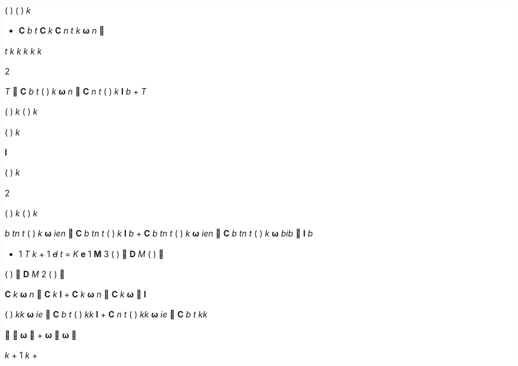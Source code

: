 

( )
( ) _k_



+ **C** _b t_ **C** _k_ **C** _n t_ _k_ **ω** _n_ 



_t_ _k_ _k_ _k_ _k_ _k_



2



_T_  **C** _b t_ ( ) _k_ **ω** _n_  **C** _n t_ ( ) _k_ **l** _b_ + _T_



( ) _k_
( ) _k_



( ) _k_

**l**

( ) _k_



2



( ) _k_
( ) _k_



_b tn t_ ( ) _k_ **ω** _ien_  **C** _b tn t_ ( ) _k_ **l** _b_ + **C** _b tn t_ ( ) _k_ **ω** _ien_  **C** _b tn t_ ( ) _k_ **ω** _bib_  **l** _b_



+ 1 _T_ _k_ + 1
~~_d_~~ _t_ = _K_ **e** 1 **M** 3 ( )  **D** _M_ ( ) 



( )  **D** _M_ 2 ( ) 



**C** _k_ **ω** _n_  **C** _k_ **l** + **C** _k_ **ω** _n_  **C** _k_ **ω**  **l**



( ) _kk_ **ω** _ie_  **C** _b t_ ( ) _kk_ **l** + **C** _n t_ ( ) _kk_ **ω** _ie_  **C** _b t_ _kk_



  **ω**  + **ω**  **ω** 



_k_ + 1 _k_ +
